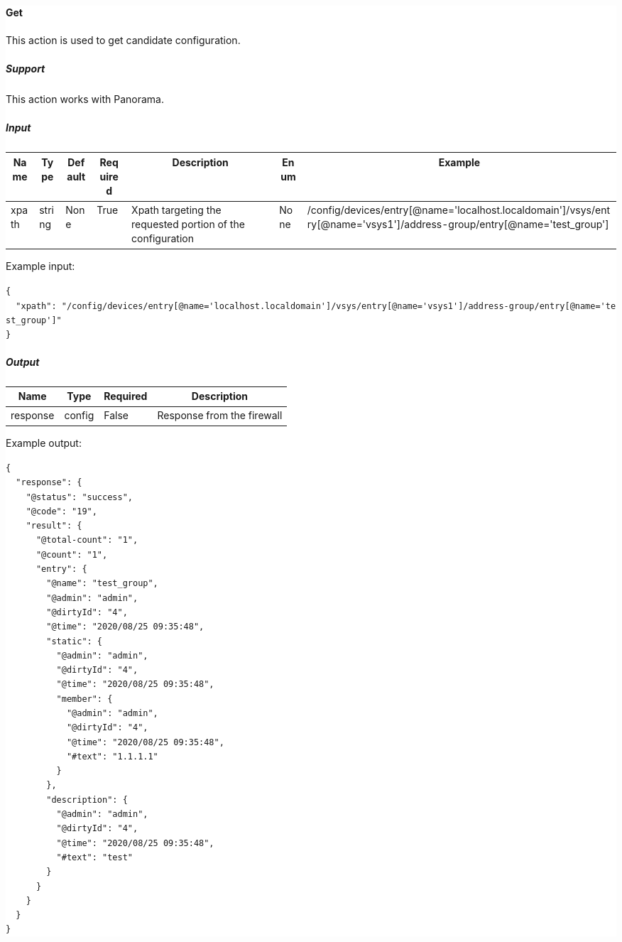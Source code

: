 #### Get

This action is used to get candidate configuration.

##### Support

This action works with Panorama.

##### Input

|Name|Type|Default|Required|Description|Enum|Example|
|----|----|-------|--------|-----------|----|-------|
|xpath|string|None|True|Xpath targeting the requested portion of the configuration|None|/config/devices/entry[@name='localhost.localdomain']/vsys/entry[@name='vsys1']/address-group/entry[@name='test_group']|

Example input:

```
{
  "xpath": "/config/devices/entry[@name='localhost.localdomain']/vsys/entry[@name='vsys1']/address-group/entry[@name='test_group']"
}
```

##### Output

|Name|Type|Required|Description|
|----|----|--------|-----------|
|response|config|False|Response from the firewall|

Example output:

```
{
  "response": {
    "@status": "success",
    "@code": "19",
    "result": {
      "@total-count": "1",
      "@count": "1",
      "entry": {
        "@name": "test_group",
        "@admin": "admin",
        "@dirtyId": "4",
        "@time": "2020/08/25 09:35:48",
        "static": {
          "@admin": "admin",
          "@dirtyId": "4",
          "@time": "2020/08/25 09:35:48",
          "member": {
            "@admin": "admin",
            "@dirtyId": "4",
            "@time": "2020/08/25 09:35:48",
            "#text": "1.1.1.1"
          }
        },
        "description": {
          "@admin": "admin",
          "@dirtyId": "4",
          "@time": "2020/08/25 09:35:48",
          "#text": "test"
        }
      }
    }
  }
}

```